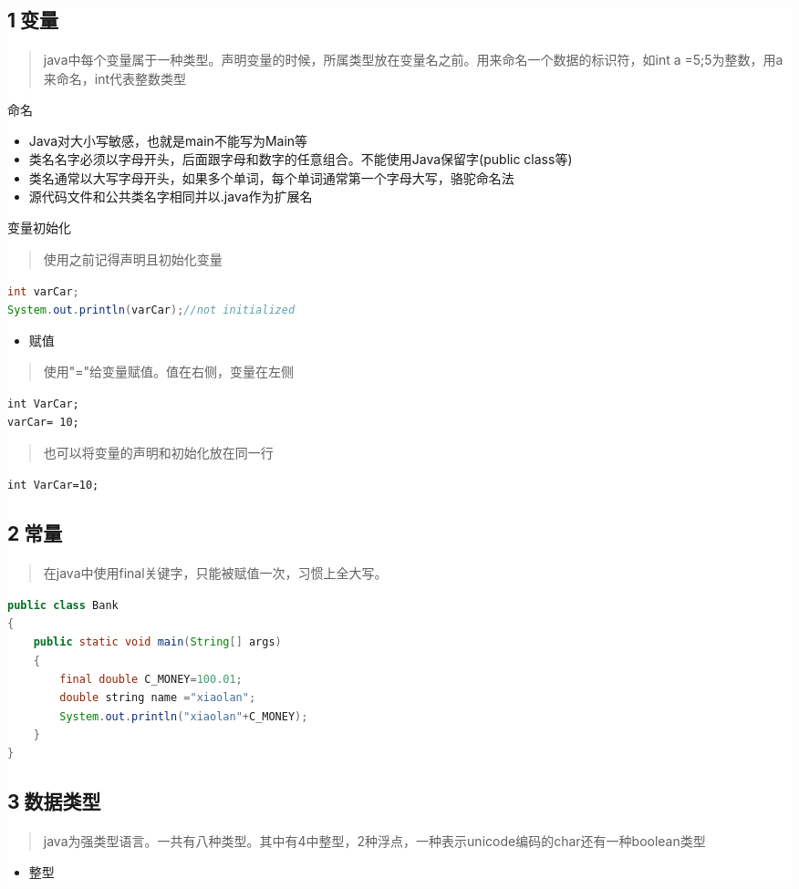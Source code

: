 ## 1 变量

> java中每个变量属于一种类型。声明变量的时候，所属类型放在变量名之前。用来命名一个数据的标识符，如int a =5;5为整数，用a来命名，int代表整数类型

命名

- Java对大小写敏感，也就是main不能写为Main等
- 类名名字必须以字母开头，后面跟字母和数字的任意组合。不能使用Java保留字(public class等)
- 类名通常以大写字母开头，如果多个单词，每个单词通常第一个字母大写，骆驼命名法
- 源代码文件和公共类名字相同并以.java作为扩展名

变量初始化

> 使用之前记得声明且初始化变量

```java
int varCar;
System.out.println(varCar);//not initialized
```

- 赋值

> 使用"="给变量赋值。值在右侧，变量在左侧

```
int VarCar;
varCar= 10;
```

> 也可以将变量的声明和初始化放在同一行

```
int VarCar=10;
```

## 2 常量

> 在java中使用final关键字，只能被赋值一次，习惯上全大写。

```java
public class Bank
{
	public static void main(String[] args)
	{
		final double C_MONEY=100.01;
		double string name ="xiaolan";
		System.out.println("xiaolan"+C_MONEY);
	}
}
```

## 3 数据类型

> java为强类型语言。一共有八种类型。其中有4中整型，2种浮点，一种表示unicode编码的char还有一种boolean类型

- 整型
